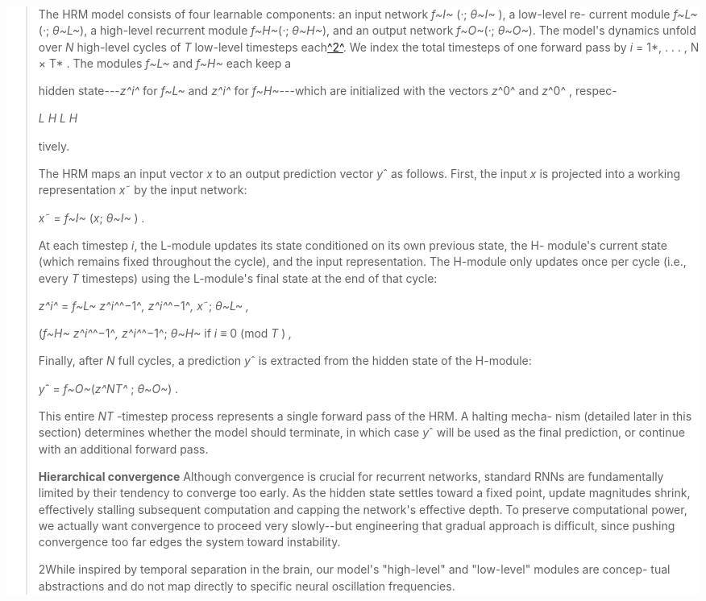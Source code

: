 > The HRM model consists of four learnable components: an input network
> *f~I~* (*·*; *θ~I~* ), a low-level re- current module *f~L~*(*·*;
> *θ~L~*), a high-level recurrent module *f~H~*(*·*; *θ~H~*), and an
> output network *f~O~*(*·*; *θ~O~*). The model's dynamics unfold over
> *N* high-level cycles of *T* low-level timesteps
> each[^2^](#_bookmark0). We index the total timesteps of one forward
> pass by *i* = 1*, . . . , N × T* . The modules *f~L~* and *f~H~* each
> keep a
>
> hidden state---*z^i^* for *f~L~* and *z^i^* for *f~H~*---which are
> initialized with the vectors *z*^0^ and *z*^0^ , respec-
>
> *L H L H*
>
> tively.
>
> The HRM maps an input vector *x* to an output prediction vector *y*ˆ
> as follows. First, the input *x* is projected into a working
> representation *x*˜ by the input network:
>
> *x*˜ = *f~I~* (*x*; *θ~I~* ) *.*
>
> At each timestep *i*, the L-module updates its state conditioned on
> its own previous state, the H- module's current state (which remains
> fixed throughout the cycle), and the input representation. The
> H-module only updates once per cycle (i.e., every *T* timesteps) using
> the L-module's final state at the end of that cycle:
>
> *z^i^* = *f~L~* *z^i^*^−1^*, z^i^*^−1^*, x*˜; *θ~L~* *,*
>
> (*f~H~* *z^i^*^−1^*, z^i^*^−1^; *θ~H~* if *i ≡* 0 (mod *T* ) *,*
>
> Finally, after *N* full cycles, a prediction *y*ˆ is extracted from
> the hidden state of the H-module:
>
> *y*ˆ = *f~O~*(*z^NT^* ; *θ~O~*) *.*
>
> This entire *NT* -timestep process represents a single forward pass of
> the HRM. A halting mecha- nism (detailed later in this section)
> determines whether the model should terminate, in which case *y*ˆ will
> be used as the final prediction, or continue with an additional
> forward pass.
>
> **Hierarchical convergence** Although convergence is crucial for
> recurrent networks, standard RNNs are fundamentally limited by their
> tendency to converge too early. As the hidden state settles toward a
> fixed point, update magnitudes shrink, effectively stalling subsequent
> computation and capping the network's effective depth. To preserve
> computational power, we actually want convergence to proceed very
> slowly--but engineering that gradual approach is difficult, since
> pushing convergence too far edges the system toward instability.
>
> 2While inspired by temporal separation in the brain, our model's
> "high-level" and "low-level" modules are concep- tual abstractions and
> do not map directly to specific neural oscillation frequencies.
